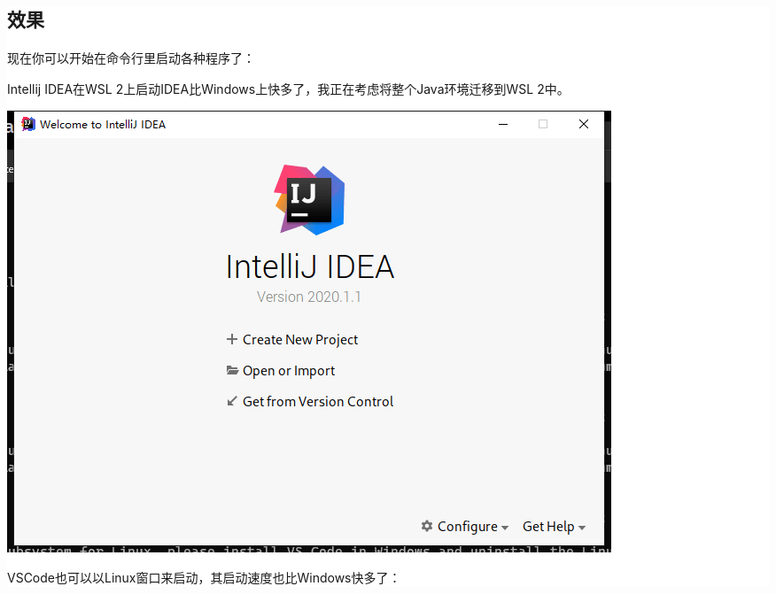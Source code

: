 ## 效果

现在你可以开始在命令行里启动各种程序了：

Intellij IDEA在WSL 2上启动IDEA比Windows上快多了，我正在考虑将整个Java环境迁移到WSL 2中。

![Intellij IDEA](intellij-idea.png)

VSCode也可以以Linux窗口来启动，其启动速度也比Windows快多了：
